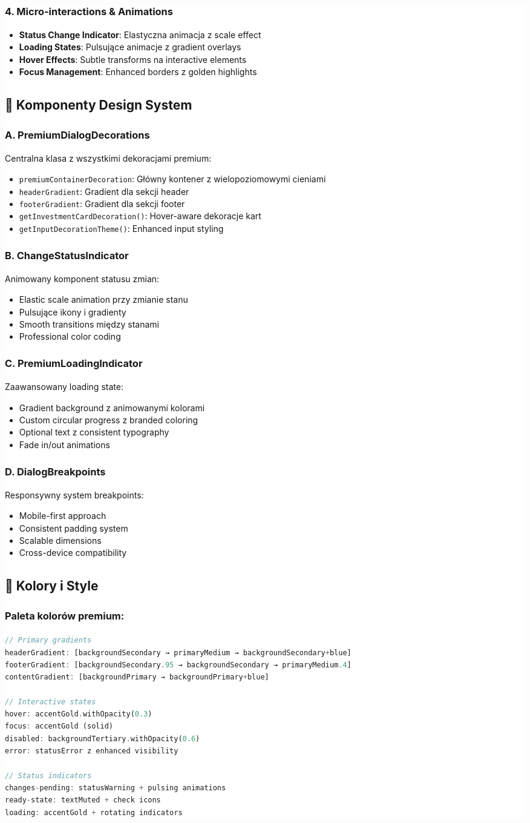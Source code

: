 ### 4. **Micro-interactions & Animations**
- **Status Change Indicator**: Elastyczna animacja z scale effect
- **Loading States**: Pulsujące animacje z gradient overlays
- **Hover Effects**: Subtle transforms na interactive elements
- **Focus Management**: Enhanced borders z golden highlights

## 🎯 Komponenty Design System

### A. **PremiumDialogDecorations**
Centralna klasa z wszystkimi dekoracjami premium:
- `premiumContainerDecoration`: Główny kontener z wielopoziomowymi cieniami
- `headerGradient`: Gradient dla sekcji header
- `footerGradient`: Gradient dla sekcji footer
- `getInvestmentCardDecoration()`: Hover-aware dekoracje kart
- `getInputDecorationTheme()`: Enhanced input styling

### B. **ChangeStatusIndicator**
Animowany komponent statusu zmian:
- Elastic scale animation przy zmianie stanu
- Pulsujące ikony i gradienty
- Smooth transitions między stanami
- Professional color coding

### C. **PremiumLoadingIndicator**
Zaawansowany loading state:
- Gradient background z animowanymi kolorami
- Custom circular progress z branded coloring
- Optional text z consistent typography
- Fade in/out animations

### D. **DialogBreakpoints**
Responsywny system breakpoints:
- Mobile-first approach
- Consistent padding system
- Scalable dimensions
- Cross-device compatibility

## 🎨 Kolory i Style

### Paleta kolorów premium:
```dart
// Primary gradients
headerGradient: [backgroundSecondary → primaryMedium → backgroundSecondary+blue]
footerGradient: [backgroundSecondary.95 → backgroundSecondary → primaryMedium.4]
contentGradient: [backgroundPrimary → backgroundPrimary+blue]

// Interactive states
hover: accentGold.withOpacity(0.3)
focus: accentGold (solid)
disabled: backgroundTertiary.withOpacity(0.6)
error: statusError z enhanced visibility

// Status indicators
changes-pending: statusWarning + pulsing animations
ready-state: textMuted + check icons
loading: accentGold + rotating indicators
```
